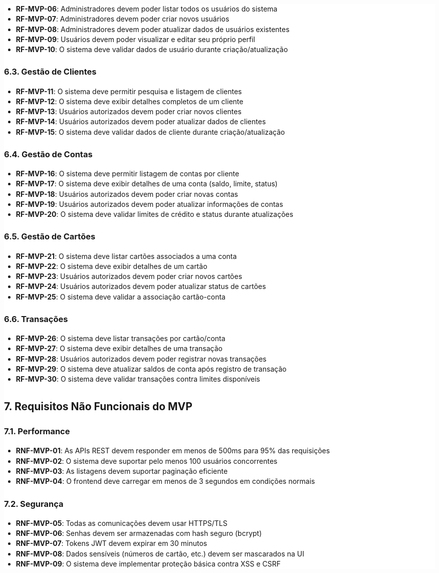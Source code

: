 - **RF-MVP-06**: Administradores devem poder listar todos os usuários do sistema
- **RF-MVP-07**: Administradores devem poder criar novos usuários
- **RF-MVP-08**: Administradores devem poder atualizar dados de usuários existentes
- **RF-MVP-09**: Usuários devem poder visualizar e editar seu próprio perfil
- **RF-MVP-10**: O sistema deve validar dados de usuário durante criação/atualização

### 6.3. Gestão de Clientes

- **RF-MVP-11**: O sistema deve permitir pesquisa e listagem de clientes
- **RF-MVP-12**: O sistema deve exibir detalhes completos de um cliente
- **RF-MVP-13**: Usuários autorizados devem poder criar novos clientes
- **RF-MVP-14**: Usuários autorizados devem poder atualizar dados de clientes
- **RF-MVP-15**: O sistema deve validar dados de cliente durante criação/atualização

### 6.4. Gestão de Contas

- **RF-MVP-16**: O sistema deve permitir listagem de contas por cliente
- **RF-MVP-17**: O sistema deve exibir detalhes de uma conta (saldo, limite, status)
- **RF-MVP-18**: Usuários autorizados devem poder criar novas contas
- **RF-MVP-19**: Usuários autorizados devem poder atualizar informações de contas
- **RF-MVP-20**: O sistema deve validar limites de crédito e status durante atualizações

### 6.5. Gestão de Cartões

- **RF-MVP-21**: O sistema deve listar cartões associados a uma conta
- **RF-MVP-22**: O sistema deve exibir detalhes de um cartão
- **RF-MVP-23**: Usuários autorizados devem poder criar novos cartões
- **RF-MVP-24**: Usuários autorizados devem poder atualizar status de cartões
- **RF-MVP-25**: O sistema deve validar a associação cartão-conta

### 6.6. Transações

- **RF-MVP-26**: O sistema deve listar transações por cartão/conta
- **RF-MVP-27**: O sistema deve exibir detalhes de uma transação
- **RF-MVP-28**: Usuários autorizados devem poder registrar novas transações
- **RF-MVP-29**: O sistema deve atualizar saldos de conta após registro de transação
- **RF-MVP-30**: O sistema deve validar transações contra limites disponíveis

## 7. Requisitos Não Funcionais do MVP

### 7.1. Performance

- **RNF-MVP-01**: As APIs REST devem responder em menos de 500ms para 95% das requisições
- **RNF-MVP-02**: O sistema deve suportar pelo menos 100 usuários concorrentes
- **RNF-MVP-03**: As listagens devem suportar paginação eficiente
- **RNF-MVP-04**: O frontend deve carregar em menos de 3 segundos em condições normais

### 7.2. Segurança

- **RNF-MVP-05**: Todas as comunicações devem usar HTTPS/TLS
- **RNF-MVP-06**: Senhas devem ser armazenadas com hash seguro (bcrypt)
- **RNF-MVP-07**: Tokens JWT devem expirar em 30 minutos
- **RNF-MVP-08**: Dados sensíveis (números de cartão, etc.) devem ser mascarados na UI
- **RNF-MVP-09**: O sistema deve implementar proteção básica contra XSS e CSRF
